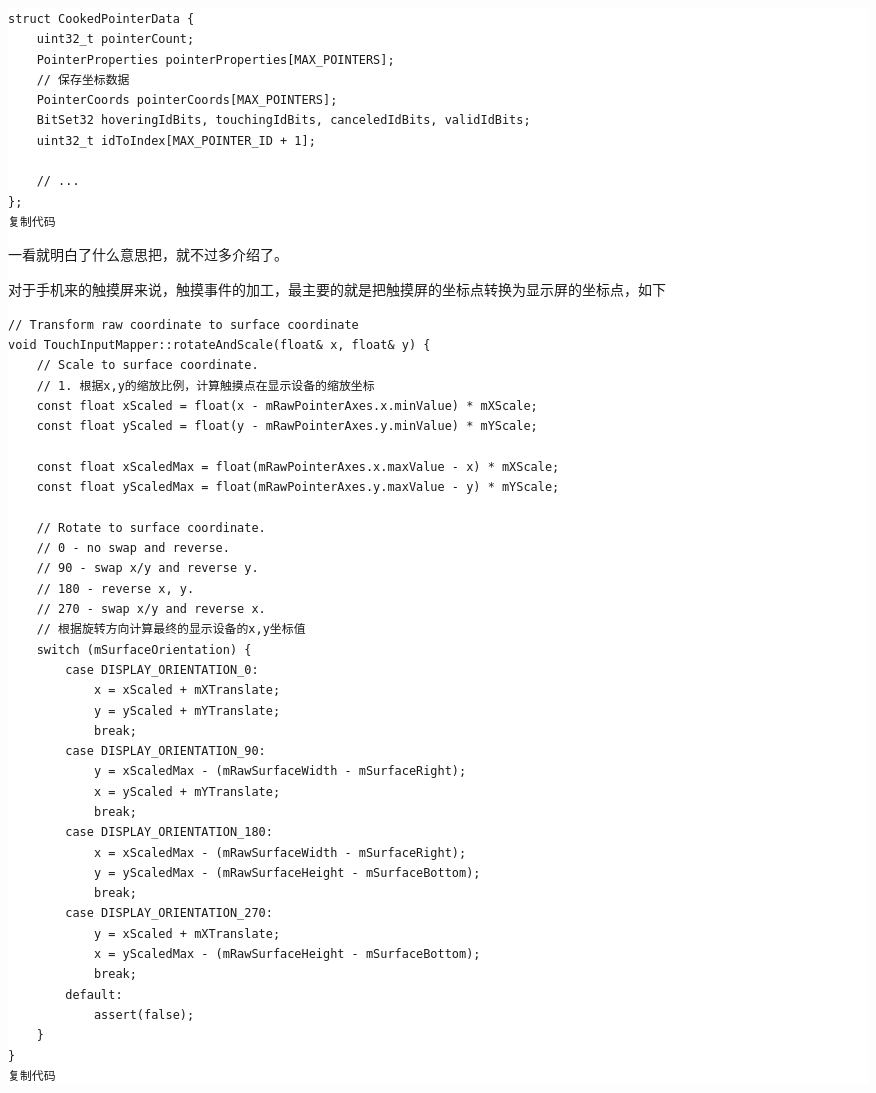 ```
struct CookedPointerData {
    uint32_t pointerCount;
    PointerProperties pointerProperties[MAX_POINTERS];
    // 保存坐标数据
    PointerCoords pointerCoords[MAX_POINTERS];
    BitSet32 hoveringIdBits, touchingIdBits, canceledIdBits, validIdBits;
    uint32_t idToIndex[MAX_POINTER_ID + 1];

    // ...
};
复制代码
```

一看就明白了什么意思把，就不过多介绍了。

对于手机来的触摸屏来说，触摸事件的加工，最主要的就是把触摸屏的坐标点转换为显示屏的坐标点，如下

```
// Transform raw coordinate to surface coordinate
void TouchInputMapper::rotateAndScale(float& x, float& y) {
    // Scale to surface coordinate.
    // 1. 根据x,y的缩放比例，计算触摸点在显示设备的缩放坐标
    const float xScaled = float(x - mRawPointerAxes.x.minValue) * mXScale;
    const float yScaled = float(y - mRawPointerAxes.y.minValue) * mYScale;

    const float xScaledMax = float(mRawPointerAxes.x.maxValue - x) * mXScale;
    const float yScaledMax = float(mRawPointerAxes.y.maxValue - y) * mYScale;

    // Rotate to surface coordinate.
    // 0 - no swap and reverse.
    // 90 - swap x/y and reverse y.
    // 180 - reverse x, y.
    // 270 - swap x/y and reverse x.
    // 根据旋转方向计算最终的显示设备的x,y坐标值
    switch (mSurfaceOrientation) {
        case DISPLAY_ORIENTATION_0:
            x = xScaled + mXTranslate;
            y = yScaled + mYTranslate;
            break;
        case DISPLAY_ORIENTATION_90:
            y = xScaledMax - (mRawSurfaceWidth - mSurfaceRight);
            x = yScaled + mYTranslate;
            break;
        case DISPLAY_ORIENTATION_180:
            x = xScaledMax - (mRawSurfaceWidth - mSurfaceRight);
            y = yScaledMax - (mRawSurfaceHeight - mSurfaceBottom);
            break;
        case DISPLAY_ORIENTATION_270:
            y = xScaled + mXTranslate;
            x = yScaledMax - (mRawSurfaceHeight - mSurfaceBottom);
            break;
        default:
            assert(false);
    }
}
复制代码
```
